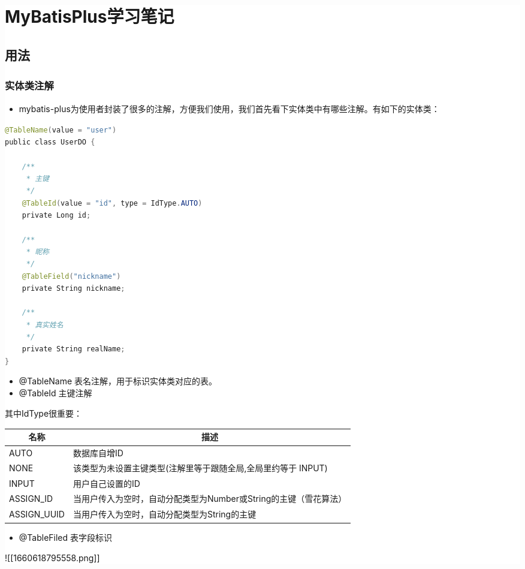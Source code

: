 # MyBatisPlus学习笔记

## 用法

### 实体类注解

- mybatis-plus为使用者封装了很多的注解，方便我们使用，我们首先看下实体类中有哪些注解。有如下的实体类：

```java
@TableName(value = "user")  
public class UserDO {  
  
    /**  
     * 主键  
     */  
    @TableId(value = "id", type = IdType.AUTO)  
    private Long id;  
  
    /**  
     * 昵称  
     */  
    @TableField("nickname")  
    private String nickname;  
  
    /**  
     * 真实姓名  
     */  
    private String realName;  
}
```

- @TableName 表名注解，用于标识实体类对应的表。
- @TableId 主键注解

其中IdType很重要：

|名称 | 描述 |
|-- | -----|
| AUTO | 数据库自增ID  |
|NONE|该类型为未设置主键类型(注解里等于跟随全局,全局里约等于 INPUT) 
|   INPUT     |  用户自己设置的ID                              |
|  ASSIGN_ID | 当用户传入为空时，自动分配类型为Number或String的主键（雪花算法）  | 
| ASSIGN_UUID | 当用户传入为空时，自动分配类型为String的主键  |


- @TableFiled 表字段标识

![[1660618795558.png]]
